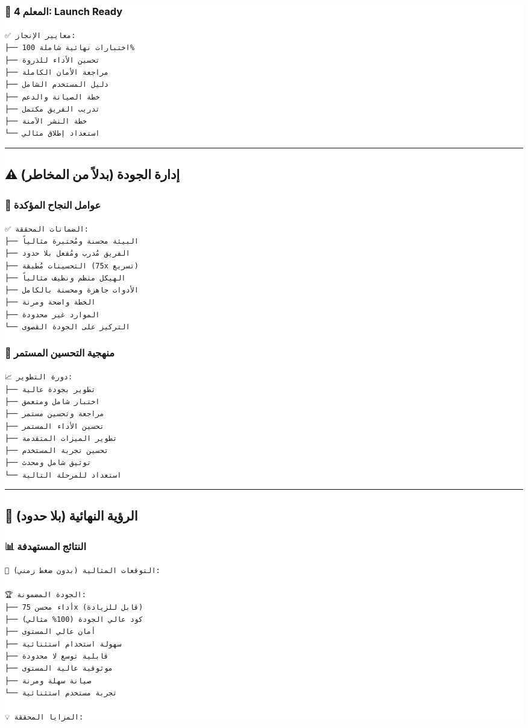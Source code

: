 ### **🚩 المعلم 4: Launch Ready**
```
✅ معايير الإنجاز:
├── اختبارات نهائية شاملة 100%
├── تحسين الأداء للذروة
├── مراجعة الأمان الكاملة
├── دليل المستخدم الشامل
├── خطة الصيانة والدعم
├── تدريب الفريق مكتمل
├── خطة النشر الآمنة
└── استعداد إطلاق مثالي
```

---

## ⚠️ **إدارة الجودة (بدلاً من المخاطر)**

### **💚 عوامل النجاح المؤكدة**

```
✅ الضمانات المحققة:
├── البيئة محسنة ومُختبرة مثالياً
├── الفريق مُدرب ومُفعل بلا حدود
├── التحسينات مُطبقة (75x تسريع)
├── الهيكل منظم ونظيف مثالياً
├── الأدوات جاهزة ومحسنة بالكامل
├── الخطة واضحة ومرنة
├── الموارد غير محدودة
└── التركيز على الجودة القصوى
```

### **🔄 منهجية التحسين المستمر**
```
📈 دورة التطوير:
├── تطوير بجودة عالية
├── اختبار شامل ومتعمق
├── مراجعة وتحسين مستمر
├── تحسين الأداء المستمر
├── تطوير الميزات المتقدمة
├── تحسين تجربة المستخدم
├── توثيق شامل ومحدث
└── استعداد للمرحلة التالية
```

---

## 🎉 **الرؤية النهائية (بلا حدود)**

### **📊 النتائج المستهدفة**

```
🎯 التوقعات المثالية (بدون ضغط زمني):

🏆 الجودة المضمونة:
├── أداء محسن 75x (قابل للزيادة)
├── كود عالي الجودة (100% مثالي)
├── أمان عالي المستوى
├── سهولة استخدام استثنائية
├── قابلية توسع لا محدودة
├── موثوقية عالية المستوى
├── صيانة سهلة ومرنة
└── تجربة مستخدم استثنائية

💡 المزايا المحققة:
```